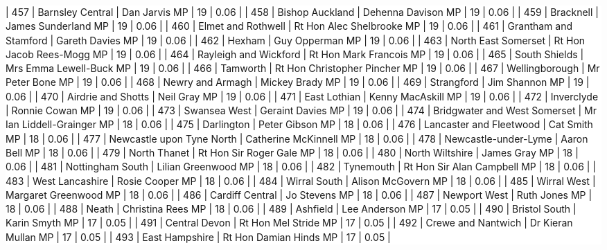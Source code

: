| 457 | Barnsley Central | Dan Jarvis MP | 19 | 0.06 |
| 458 | Bishop Auckland | Dehenna Davison MP | 19 | 0.06 |
| 459 | Bracknell | James Sunderland MP | 19 | 0.06 |
| 460 | Elmet and Rothwell | Rt Hon Alec Shelbrooke MP | 19 | 0.06 |
| 461 | Grantham and Stamford | Gareth Davies MP | 19 | 0.06 |
| 462 | Hexham | Guy Opperman MP | 19 | 0.06 |
| 463 | North East Somerset | Rt Hon Jacob Rees-Mogg MP | 19 | 0.06 |
| 464 | Rayleigh and Wickford | Rt Hon Mark Francois MP | 19 | 0.06 |
| 465 | South Shields | Mrs Emma Lewell-Buck MP | 19 | 0.06 |
| 466 | Tamworth | Rt Hon Christopher Pincher MP | 19 | 0.06 |
| 467 | Wellingborough | Mr Peter Bone MP | 19 | 0.06 |
| 468 | Newry and Armagh | Mickey Brady MP | 19 | 0.06 |
| 469 | Strangford | Jim Shannon MP | 19 | 0.06 |
| 470 | Airdrie and Shotts | Neil Gray MP | 19 | 0.06 |
| 471 | East Lothian | Kenny MacAskill MP | 19 | 0.06 |
| 472 | Inverclyde | Ronnie Cowan MP | 19 | 0.06 |
| 473 | Swansea West | Geraint Davies MP | 19 | 0.06 |
| 474 | Bridgwater and West Somerset | Mr Ian Liddell-Grainger MP | 18 | 0.06 |
| 475 | Darlington | Peter Gibson MP | 18 | 0.06 |
| 476 | Lancaster and Fleetwood | Cat Smith MP | 18 | 0.06 |
| 477 | Newcastle upon Tyne North | Catherine McKinnell MP | 18 | 0.06 |
| 478 | Newcastle-under-Lyme | Aaron Bell MP | 18 | 0.06 |
| 479 | North Thanet | Rt Hon Sir Roger Gale MP | 18 | 0.06 |
| 480 | North Wiltshire | James Gray MP | 18 | 0.06 |
| 481 | Nottingham South | Lilian Greenwood MP | 18 | 0.06 |
| 482 | Tynemouth | Rt Hon Sir Alan Campbell MP | 18 | 0.06 |
| 483 | West Lancashire | Rosie Cooper MP | 18 | 0.06 |
| 484 | Wirral South | Alison McGovern MP | 18 | 0.06 |
| 485 | Wirral West | Margaret Greenwood MP | 18 | 0.06 |
| 486 | Cardiff Central | Jo Stevens MP | 18 | 0.06 |
| 487 | Newport West | Ruth Jones MP | 18 | 0.06 |
| 488 | Neath | Christina Rees MP | 18 | 0.06 |
| 489 | Ashfield | Lee Anderson MP | 17 | 0.05 |
| 490 | Bristol South | Karin Smyth MP | 17 | 0.05 |
| 491 | Central Devon | Rt Hon Mel Stride MP | 17 | 0.05 |
| 492 | Crewe and Nantwich | Dr Kieran Mullan MP | 17 | 0.05 |
| 493 | East Hampshire | Rt Hon Damian Hinds MP | 17 | 0.05 |